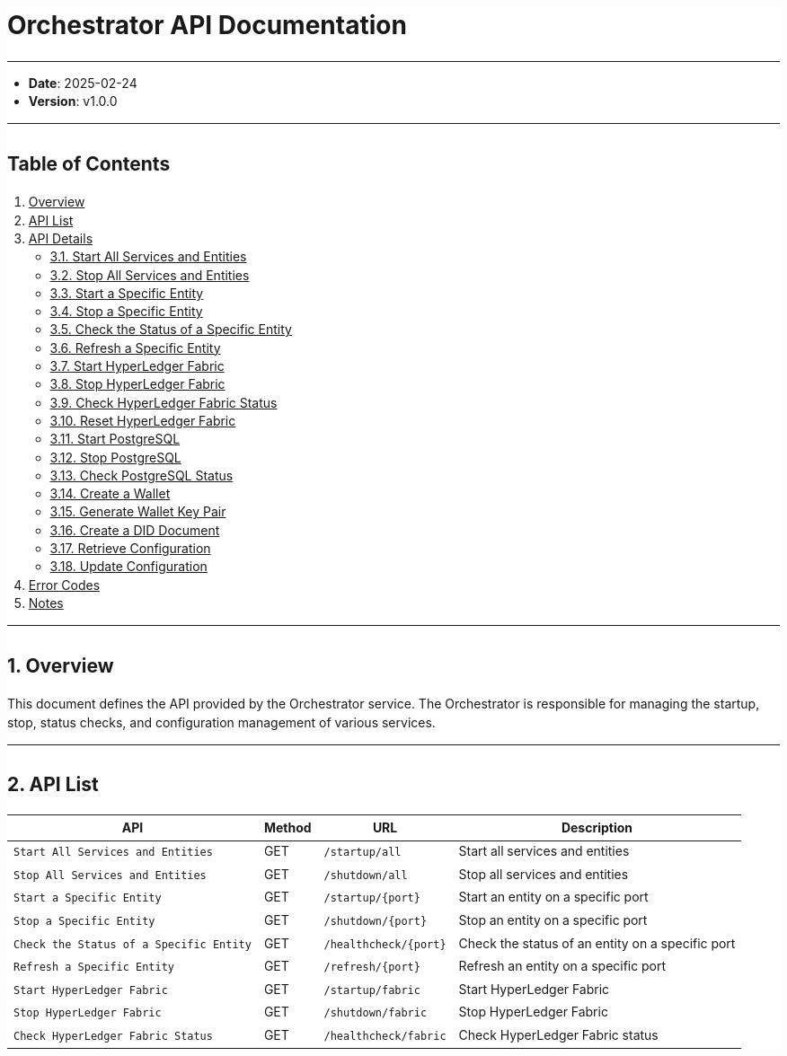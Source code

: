 # Orchestrator API Documentation

---

- **Date**: 2025-02-24
- **Version**: v1.0.0

---

## Table of Contents

1. [Overview](#1-overview)
2. [API List](#2-api-list)
3. [API Details](#3-api-details)
   - [3.1. Start All Services and Entities](#31-start-all-services-and-entities)
   - [3.2. Stop All Services and Entities](#32-stop-all-services-and-entities)
   - [3.3. Start a Specific Entity](#33-start-a-specific-entity)
   - [3.4. Stop a Specific Entity](#34-stop-a-specific-entity)
   - [3.5. Check the Status of a Specific Entity](#35-check-the-status-of-a-specific-entity)
   - [3.6. Refresh a Specific Entity](#36-refresh-a-specific-entity)
   - [3.7. Start HyperLedger Fabric](#37-start-hyperledger-fabric)
   - [3.8. Stop HyperLedger Fabric](#38-stop-hyperledger-fabric)
   - [3.9. Check HyperLedger Fabric Status](#39-check-hyperledger-fabric-status)
   - [3.10. Reset HyperLedger Fabric](#310-reset-hyperledger-fabric)
   - [3.11. Start PostgreSQL](#311-start-postgresql)
   - [3.12. Stop PostgreSQL](#312-stop-postgresql)
   - [3.13. Check PostgreSQL Status](#313-check-postgresql-status)
   - [3.14. Create a Wallet](#314-create-a-wallet)
   - [3.15. Generate Wallet Key Pair](#315-generate-wallet-key-pair)
   - [3.16. Create a DID Document](#316-create-a-did-document)
   - [3.17. Retrieve Configuration](#317-retrieve-configuration)
   - [3.18. Update Configuration](#318-update-configuration)
4. [Error Codes](#4-error-codes)
5. [Notes](#5-notes)

---

## 1. Overview

This document defines the API provided by the Orchestrator service. The Orchestrator is responsible for managing the startup, stop, status checks, and configuration management of various services.

---

## 2. API List

| API                          | Method | URL                          | Description                    |
|------------------------------|--------|------------------------------|--------------------------------|
| `Start All Services and Entities`   | GET    | `/startup/all`               | Start all services and entities |
| `Stop All Services and Entities`   | GET    | `/shutdown/all`              | Stop all services and entities |
| `Start a Specific Entity`     | GET    | `/startup/{port}`            | Start an entity on a specific port |
| `Stop a Specific Entity`      | GET    | `/shutdown/{port}`           | Stop an entity on a specific port |
| `Check the Status of a Specific Entity` | GET    | `/healthcheck/{port}` | Check the status of an entity on a specific port |
| `Refresh a Specific Entity`   | GET    | `/refresh/{port}`            | Refresh an entity on a specific port |
| `Start HyperLedger Fabric`    | GET    | `/startup/fabric`            | Start HyperLedger Fabric       |
| `Stop HyperLedger Fabric`     | GET    | `/shutdown/fabric`           | Stop HyperLedger Fabric        |
| `Check HyperLedger Fabric Status` | GET    | `/healthcheck/fabric`  | Check HyperLedger Fabric status |